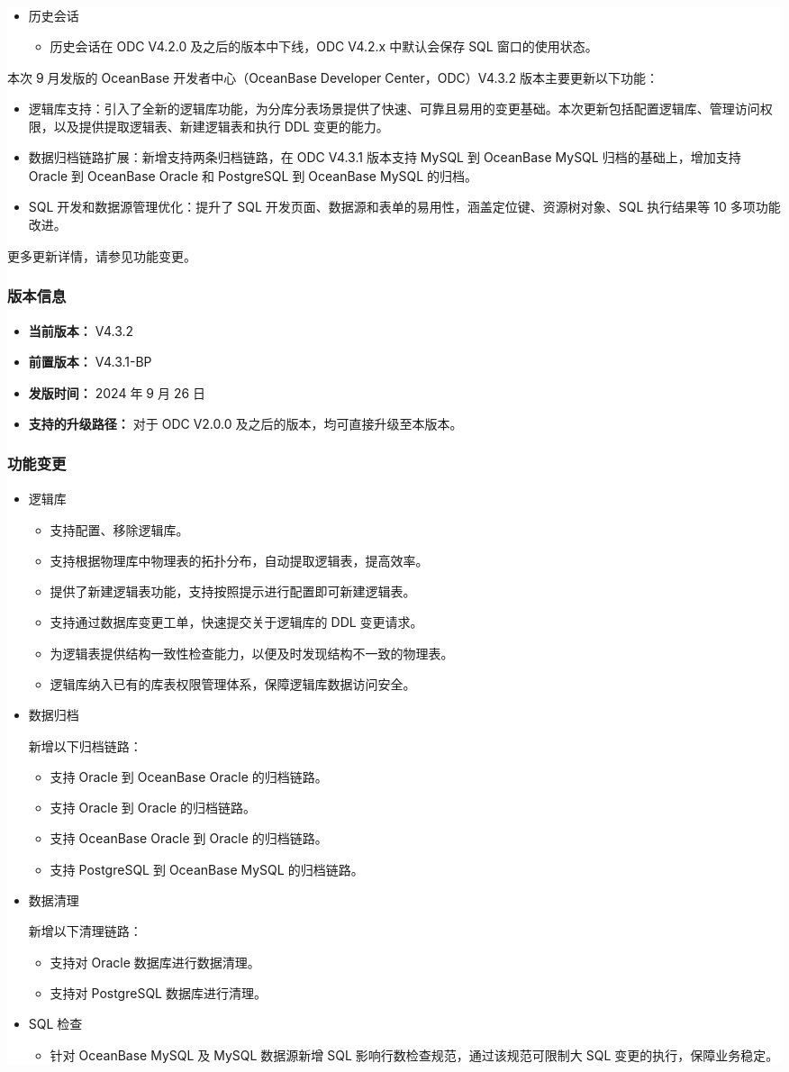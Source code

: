 - 历史会话

   - 历史会话在 ODC V4.2.0 及之后的版本中下线，ODC V4.2.x 中默认会保存 SQL 窗口的使用状态。

本次 9 月发版的 OceanBase 开发者中心（OceanBase Developer Center，ODC）V4.3.2 版本主要更新以下功能：

- 逻辑库支持：引入了全新的逻辑库功能，为分库分表场景提供了快速、可靠且易用的变更基础。本次更新包括配置逻辑库、管理访问权限，以及提供提取逻辑表、新建逻辑表和执行 DDL 变更的能力。

- 数据归档链路扩展：新增支持两条归档链路，在 ODC V4.3.1 版本支持 MySQL 到 OceanBase MySQL 归档的基础上，增加支持 Oracle 到 OceanBase Oracle 和 PostgreSQL 到 OceanBase MySQL 的归档。

- SQL 开发和数据源管理优化：提升了 SQL 开发页面、数据源和表单的易用性，涵盖定位键、资源树对象、SQL 执行结果等 10 多项功能改进。

更多更新详情，请参见功能变更。

### 版本信息

* **当前版本：** V4.3.2

* **前置版本：** V4.3.1-BP

* **发版时间：** 2024 年 9 月 26 日

* **支持的升级路径：** 对于 ODC V2.0.0 及之后的版本，均可直接升级至本版本。

### 功能变更

- 逻辑库

  - 支持配置、移除逻辑库。

  - 支持根据物理库中物理表的拓扑分布，自动提取逻辑表，提高效率。

  - 提供了新建逻辑表功能，支持按照提示进行配置即可新建逻辑表。

  - 支持通过数据库变更工单，快速提交关于逻辑库的 DDL 变更请求。

  - 为逻辑表提供结构一致性检查能力，以便及时发现结构不一致的物理表。

  - 逻辑库纳入已有的库表权限管理体系，保障逻辑库数据访问安全。

- 数据归档

  新增以下归档链路：

  - 支持 Oracle 到 OceanBase Oracle 的归档链路。

  - 支持 Oracle 到 Oracle 的归档链路。

  - 支持  OceanBase Oracle 到 Oracle 的归档链路。

  - 支持 PostgreSQL 到 OceanBase MySQL 的归档链路。

- 数据清理

  新增以下清理链路：

  - 支持对 Oracle 数据库进行数据清理。

  - 支持对 PostgreSQL 数据库进行清理。

- SQL 检查

  - 针对 OceanBase MySQL 及 MySQL 数据源新增 SQL 影响行数检查规范，通过该规范可限制大 SQL 变更的执行，保障业务稳定。

